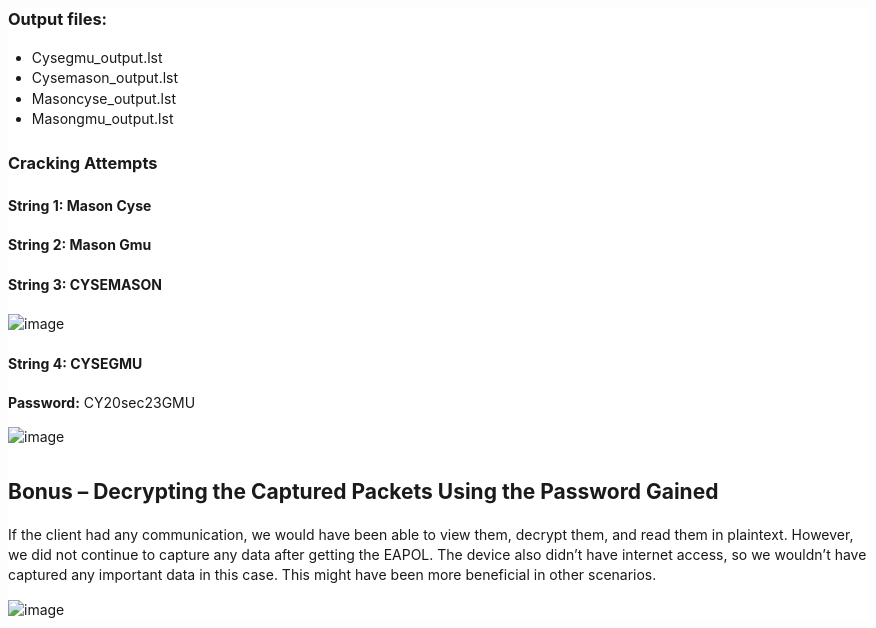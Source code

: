 ### Output files:
- Cysegmu_output.lst
- Cysemason_output.lst
- Masoncyse_output.lst
- Masongmu_output.lst

### Cracking Attempts

#### String 1: Mason Cyse

#### String 2: Mason Gmu

#### String 3: CYSEMASON

![image](https://github.com/alduralmknoon/WiFi-Deauthentication-Lab/assets/27437815/4160fd72-cf97-4cfe-a834-ba7e19dd595a)

#### String 4: CYSEGMU

**Password:** CY20sec23GMU

![image](https://github.com/alduralmknoon/WiFi-Deauthentication-Lab/assets/27437815/28cc99ab-772e-4b79-a35e-7c0dc52dfbd4)

## Bonus – Decrypting the Captured Packets Using the Password Gained
If the client had any communication, we would have been able to view them, decrypt them, and read them in plaintext. However, we did not continue to capture any data after getting the EAPOL. The device also didn’t have internet access, so we wouldn’t have captured any important data in this case. This might have been more beneficial in other scenarios.

![image](https://github.com/alduralmknoon/WiFi-Deauthentication-Lab/assets/27437815/d9fe2736-1f37-4c59-bf24-da05dc1faf43)
